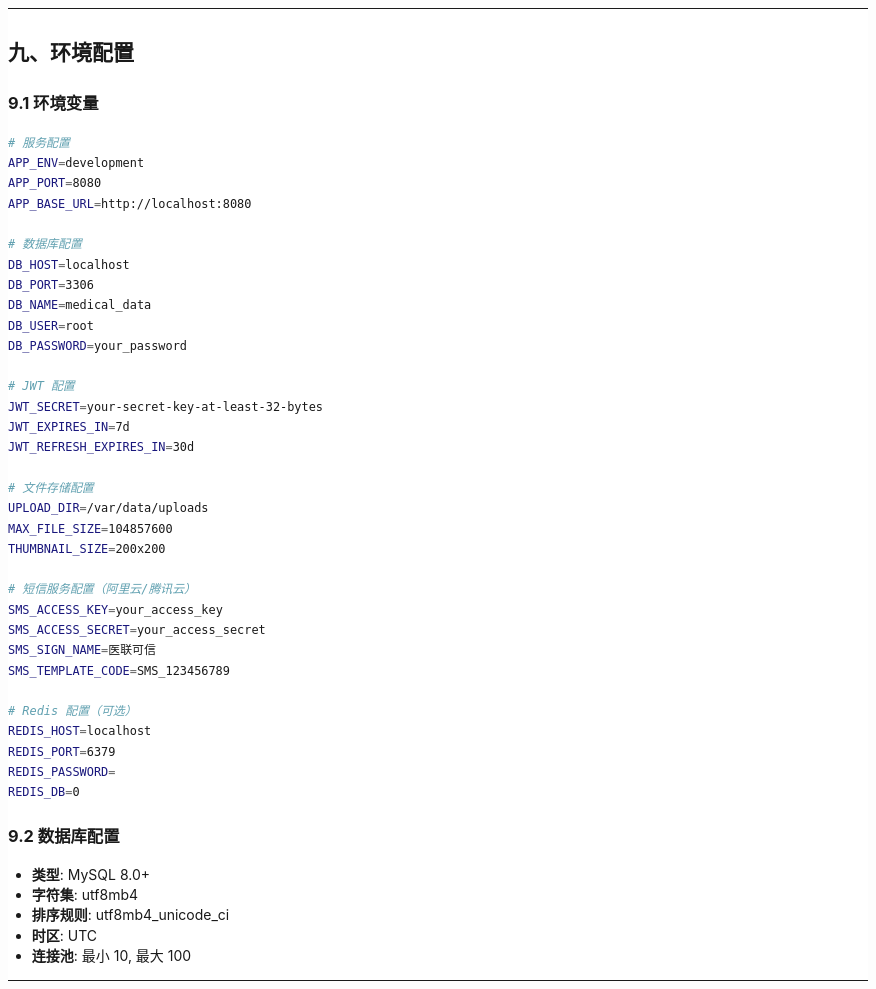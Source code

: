 
---

## 九、环境配置

### 9.1 环境变量

```bash
# 服务配置
APP_ENV=development
APP_PORT=8080
APP_BASE_URL=http://localhost:8080

# 数据库配置
DB_HOST=localhost
DB_PORT=3306
DB_NAME=medical_data
DB_USER=root
DB_PASSWORD=your_password

# JWT 配置
JWT_SECRET=your-secret-key-at-least-32-bytes
JWT_EXPIRES_IN=7d
JWT_REFRESH_EXPIRES_IN=30d

# 文件存储配置
UPLOAD_DIR=/var/data/uploads
MAX_FILE_SIZE=104857600
THUMBNAIL_SIZE=200x200

# 短信服务配置（阿里云/腾讯云）
SMS_ACCESS_KEY=your_access_key
SMS_ACCESS_SECRET=your_access_secret
SMS_SIGN_NAME=医联可信
SMS_TEMPLATE_CODE=SMS_123456789

# Redis 配置（可选）
REDIS_HOST=localhost
REDIS_PORT=6379
REDIS_PASSWORD=
REDIS_DB=0
```

### 9.2 数据库配置

- **类型**: MySQL 8.0+
- **字符集**: utf8mb4
- **排序规则**: utf8mb4_unicode_ci
- **时区**: UTC
- **连接池**: 最小 10, 最大 100

---
